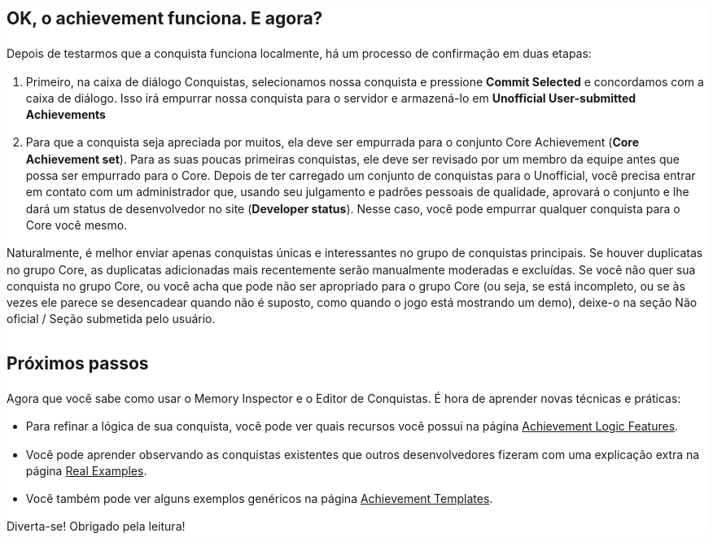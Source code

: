 ## OK, o achievement funciona. E agora?

Depois de testarmos que a conquista funciona localmente, há um processo de confirmação em duas etapas:

1. Primeiro, na caixa de diálogo Conquistas, selecionamos nossa conquista e pressione **Commit Selected** e concordamos com a caixa de diálogo. Isso irá empurrar nossa conquista para o servidor e armazená-lo em **Unofficial User-submitted Achievements**

2. Para que a conquista seja apreciada por muitos, ela deve ser empurrada para o conjunto Core Achievement (**Core Achievement set**). Para as suas poucas primeiras conquistas, ele deve ser revisado por um membro da equipe antes que possa ser empurrado para o Core. Depois de ter carregado um conjunto de conquistas para o Unofficial, você precisa entrar em contato com um administrador que, usando seu julgamento e padrões pessoais de qualidade, aprovará o conjunto e lhe dará um status de desenvolvedor no site (**Developer status**). Nesse caso, você pode empurrar qualquer conquista para o Core você mesmo.

Naturalmente, é melhor enviar apenas conquistas únicas e interessantes no grupo de conquistas principais. Se houver duplicatas no grupo Core, as duplicatas adicionadas mais recentemente serão manualmente moderadas e excluídas. Se você não quer sua conquista no grupo Core, ou você acha que pode não ser apropriado para o grupo Core (ou seja, se está incompleto, ou se às vezes ele parece se desencadear quando não é suposto, como quando o jogo está mostrando um demo), deixe-o na seção Não oficial / Seção submetida pelo usuário.

## Próximos passos

Agora que você sabe como usar o Memory Inspector e o Editor de Conquistas. É hora de aprender novas técnicas e práticas:

- Para refinar a lógica de sua conquista, você pode ver quais recursos você possui na página [Achievement Logic Features](/pt/orphaned/achievement-logic-features.html).

- Você pode aprender observando as conquistas existentes que outros desenvolvedores fizeram com uma explicação extra na página [Real Examples](/pt/developer-docs/real-examples.html).

- Você também pode ver alguns exemplos genéricos na página [Achievement Templates](/pt/developer-docs/achievement-templates.html).

Diverta-se! Obrigado pela leitura!
